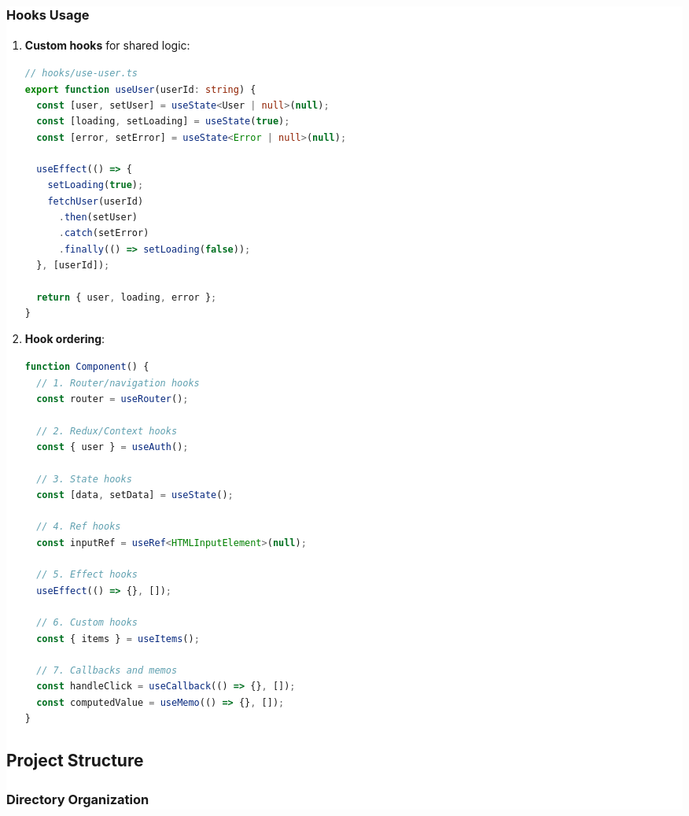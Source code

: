 ### Hooks Usage

1. **Custom hooks** for shared logic:
   ```typescript
   // hooks/use-user.ts
   export function useUser(userId: string) {
     const [user, setUser] = useState<User | null>(null);
     const [loading, setLoading] = useState(true);
     const [error, setError] = useState<Error | null>(null);
     
     useEffect(() => {
       setLoading(true);
       fetchUser(userId)
         .then(setUser)
         .catch(setError)
         .finally(() => setLoading(false));
     }, [userId]);
     
     return { user, loading, error };
   }
   ```

2. **Hook ordering**:
   ```typescript
   function Component() {
     // 1. Router/navigation hooks
     const router = useRouter();
     
     // 2. Redux/Context hooks
     const { user } = useAuth();
     
     // 3. State hooks
     const [data, setData] = useState();
     
     // 4. Ref hooks
     const inputRef = useRef<HTMLInputElement>(null);
     
     // 5. Effect hooks
     useEffect(() => {}, []);
     
     // 6. Custom hooks
     const { items } = useItems();
     
     // 7. Callbacks and memos
     const handleClick = useCallback(() => {}, []);
     const computedValue = useMemo(() => {}, []);
   }
   ```

## Project Structure

### Directory Organization
